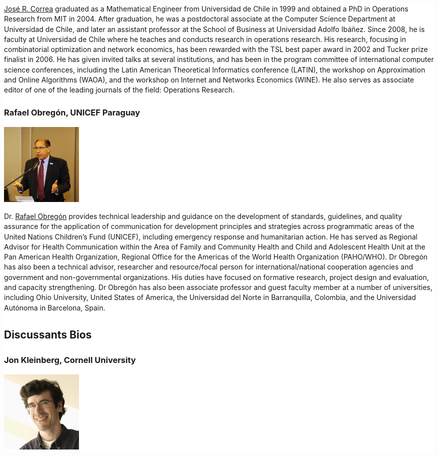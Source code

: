 [José R. Correa](https://www.dii.uchile.cl/~jcorrea/) graduated as a Mathematical Engineer from Universidad de Chile in 1999 and obtained a PhD in Operations Research from MIT in 2004. After graduation, he was a postdoctoral associate at the Computer Science Department at Universidad de Chile, and later an assistant professor at the School of Business at Universidad Adolfo Ibáñez. Since 2008, he is faculty at Universidad de Chile where he teaches and conducts research in operations research. His research, focusing in combinatorial optimization and network economics, has been rewarded with the TSL best paper award in 2002 and Tucker prize finalist in 2006. He has given invited talks at several institutions, and has been in the program committee of international computer science conferences, including the Latin American Theoretical Informatics conference (LATIN), the workshop on Approximation and Online Algorithms (WAOA), and the workshop on Internet and Networks Economics (WINE). He also serves as associate editor of one of the leading journals of the field: Operations Research.

### Rafael Obregón, UNICEF Paraguay

![Rafael Obregón](../../assets/events/md4sg2020/imgs/rafael.jpg "Rafael Obregón")

Dr. [Rafael Obregón](https://www.who.int/ihr/procedures/zika-ec-biographies/en/index16.html) provides technical leadership and guidance on the development of standards, guidelines, and quality assurance for the application of communication for development principles and strategies across programmatic areas of the United Nations Children’s Fund (UNICEF), including emergency response and humanitarian action. He has served as Regional Advisor for Health Communication within the Area of Family and Community Health and Child and Adolescent Health Unit at the Pan American Health Organization, Regional Office for the Americas of the World Health Organization (PAHO/WHO). Dr Obregón has also been a technical advisor, researcher and resource/focal person for international/national cooperation agencies and government and non-governmental organizations. His duties have focused on formative research, project design and evaluation, and capacity strengthening. Dr Obregón has also been associate professor and guest faculty member at a number of universities, including Ohio University, United States of America, the Universidad del Norte in Barranquilla, Colombia, and the Universidad Autónoma in Barcelona, Spain.

## Discussants Bios

### Jon Kleinberg, Cornell University

![Jon Kleinberg](../../assets/events/md4sg2020/imgs/jon.jpg "Jon Kleinberg")
